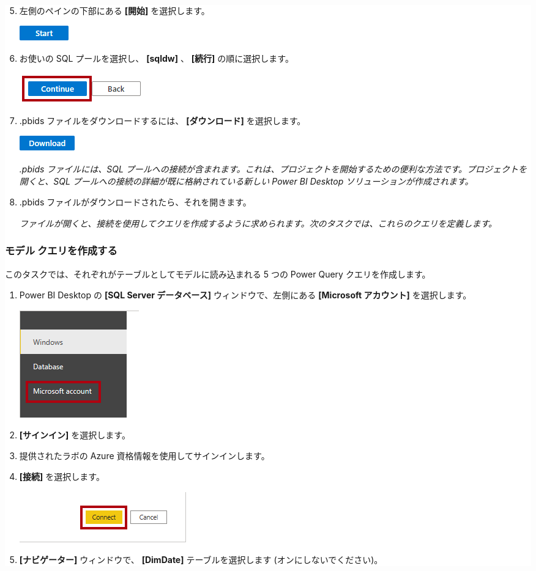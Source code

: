 5. 左側のペインの下部にある **[開始]** を選択します。

    ![](../images/dp500-create-a-star-schema-model-image7.png)

6. お使いの SQL プールを選択し、 **[sqldw]** 、 **[続行]** の順に選択します。

    ![](../images/dp500-create-a-star-schema-model-image8.png)

7. .pbids ファイルをダウンロードするには、 **[ダウンロード]** を選択します。

    ![](../images/dp500-create-a-star-schema-model-image9.png)

    *.pbids ファイルには、SQL プールへの接続が含まれます。これは、プロジェクトを開始するための便利な方法です。プロジェクトを開くと、SQL プールへの接続の詳細が既に格納されている新しい Power BI Desktop ソリューションが作成されます。*

8. .pbids ファイルがダウンロードされたら、それを開きます。

    *ファイルが開くと、接続を使用してクエリを作成するように求められます。次のタスクでは、これらのクエリを定義します。*

### <a name="create-model-queries"></a>モデル クエリを作成する

このタスクでは、それぞれがテーブルとしてモデルに読み込まれる 5 つの Power Query クエリを作成します。

1. Power BI Desktop の **[SQL Server データベース]** ウィンドウで、左側にある **[Microsoft アカウント]** を選択します。

    ![](../images/dp500-create-a-star-schema-model-image10.png)

2. **[サインイン]** を選択します。

3. 提供されたラボの Azure 資格情報を使用してサインインします。

4. **[接続]** を選択します。

    ![](../images/dp500-create-a-star-schema-model-image11.png)

5. **[ナビゲーター]** ウィンドウで、 **[DimDate]** テーブルを選択します (オンにしないでください)。
